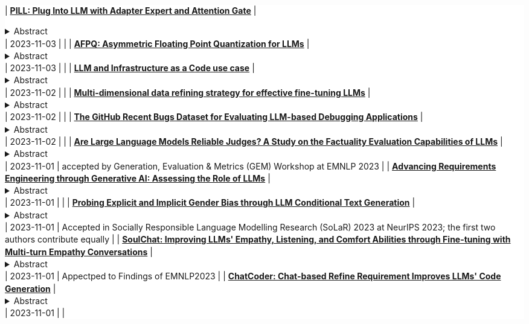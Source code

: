 | **[PILL: Plug Into LLM with Adapter Expert and Attention Gate](http://arxiv.org/abs/2311.02126v1)** | <details><summary>Abstract</summary></details> | 2023-11-03 |  |
| **[AFPQ: Asymmetric Floating Point Quantization for LLMs](http://arxiv.org/abs/2311.01792v1)** | <details><summary>Abstract</summary></details> | 2023-11-03 |  |
| **[LLM and Infrastructure as a Code use case](http://arxiv.org/abs/2309.01456v2)** | <details><summary>Abstract</summary></details> | 2023-11-02 |  |
| **[Multi-dimensional data refining strategy for effective fine-tuning LLMs](http://arxiv.org/abs/2311.01049v1)** | <details><summary>Abstract</summary></details> | 2023-11-02 |  |
| **[The GitHub Recent Bugs Dataset for Evaluating LLM-based Debugging Applications](http://arxiv.org/abs/2310.13229v2)** | <details><summary>Abstract</summary></details> | 2023-11-02 |  |
| **[Are Large Language Models Reliable Judges? A Study on the Factuality Evaluation Capabilities of LLMs](http://arxiv.org/abs/2311.00681v1)** | <details><summary>Abstract</summary></details> | 2023-11-01 | accepted by Generation, Evaluation & Metrics (GEM) Workshop at EMNLP 2023 |
| **[Advancing Requirements Engineering through Generative AI: Assessing the Role of LLMs](http://arxiv.org/abs/2310.13976v2)** | <details><summary>Abstract</summary></details> | 2023-11-01 |  |
| **[Probing Explicit and Implicit Gender Bias through LLM Conditional Text Generation](http://arxiv.org/abs/2311.00306v1)** | <details><summary>Abstract</summary></details> | 2023-11-01 | Accepted in Socially Responsible Language Modelling Research (SoLaR) 2023 at NeurIPS 2023; the first two authors contribute equally |
| **[SoulChat: Improving LLMs' Empathy, Listening, and Comfort Abilities through Fine-tuning with Multi-turn Empathy Conversations](http://arxiv.org/abs/2311.00273v1)** | <details><summary>Abstract</summary></details> | 2023-11-01 | Appectped to Findings of EMNLP2023 |
| **[ChatCoder: Chat-based Refine Requirement Improves LLMs' Code Generation](http://arxiv.org/abs/2311.00272v1)** | <details><summary>Abstract</summary></details> | 2023-11-01 |  |
